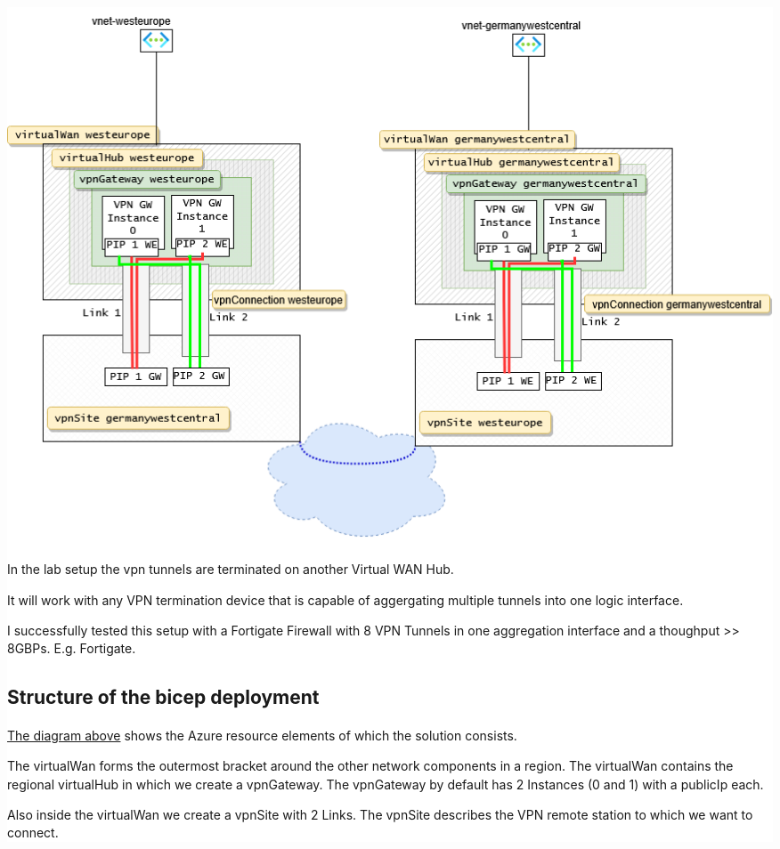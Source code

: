 ![High Level Overview](s2s_git_2025.drawio.png)

In the lab setup the vpn tunnels are terminated on another Virtual WAN Hub.

It will work with any VPN termination device that is capable of aggergating multiple tunnels into one logic interface.

I successfully tested this setup with a Fortigate Firewall with 8 VPN Tunnels in one aggregation interface and a thoughput >> 8GBPs.
E.g. 
Fortigate.


## Structure of the bicep deployment 

[The diagram above](High-Level-Overview) shows the Azure resource elements of which the solution consists.

The virtualWan forms the outermost bracket around the other network components in a region.
The virtualWan contains the regional virtualHub in which we create a vpnGateway.
The vpnGateway by default has 2 Instances (0 and 1) with a publicIp each.

Also inside the virtualWan we create a vpnSite with 2 Links. 
The vpnSite describes  the VPN remote station to which we want to connect.
